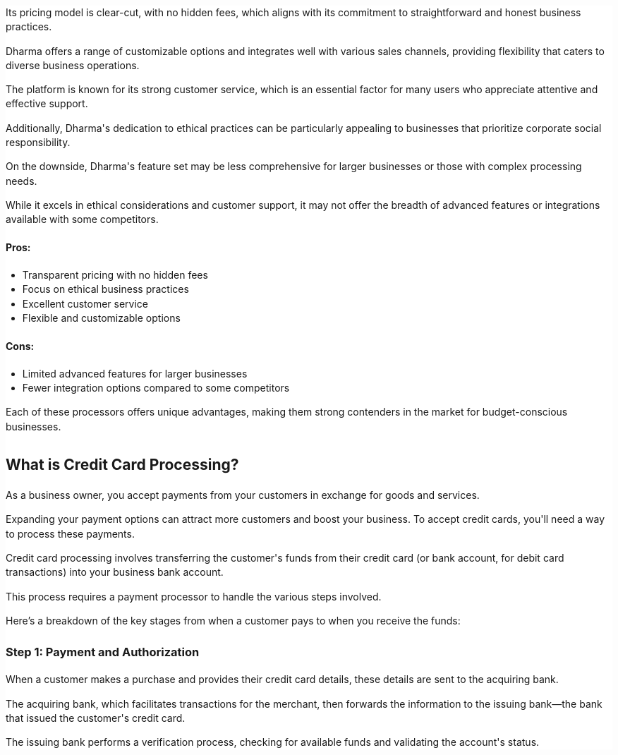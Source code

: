 Its pricing model is clear-cut, with no hidden fees, which aligns with its commitment to straightforward and honest business practices.

Dharma offers a range of customizable options and integrates well with various sales channels, providing flexibility that caters to diverse business operations.

The platform is known for its strong customer service, which is an essential factor for many users who appreciate attentive and effective support.

Additionally, Dharma's dedication to ethical practices can be particularly appealing to businesses that prioritize corporate social responsibility.

On the downside, Dharma's feature set may be less comprehensive for larger businesses or those with complex processing needs.

While it excels in ethical considerations and customer support, it may not offer the breadth of advanced features or integrations available with some competitors.

#### Pros:

* Transparent pricing with no hidden fees
* Focus on ethical business practices
* Excellent customer service
* Flexible and customizable options
    

#### Cons:

* Limited advanced features for larger businesses
* Fewer integration options compared to some competitors
    

Each of these processors offers unique advantages, making them strong contenders in the market for budget-conscious businesses.

## What is Credit Card Processing?

As a business owner, you accept payments from your customers in exchange for goods and services.

Expanding your payment options can attract more customers and boost your business. To accept credit cards, you'll need a way to process these payments.

Credit card processing involves transferring the customer's funds from their credit card (or bank account, for debit card transactions) into your business bank account.

This process requires a payment processor to handle the various steps involved.

Here’s a breakdown of the key stages from when a customer pays to when you receive the funds:

### Step 1: Payment and Authorization

When a customer makes a purchase and provides their credit card details, these details are sent to the acquiring bank.

The acquiring bank, which facilitates transactions for the merchant, then forwards the information to the issuing bank—the bank that issued the customer's credit card.

The issuing bank performs a verification process, checking for available funds and validating the account's status.
